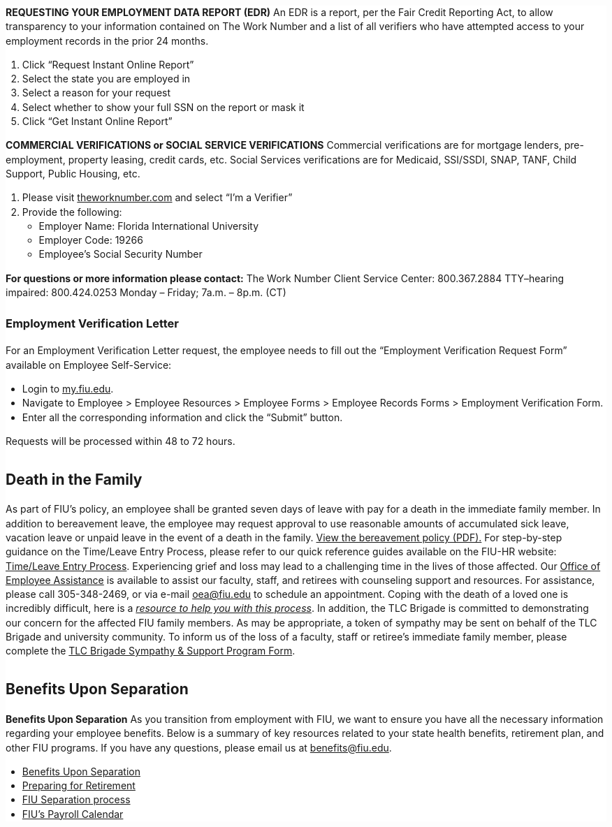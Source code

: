 
**REQUESTING YOUR EMPLOYMENT DATA REPORT (EDR)** An EDR is a report, per the Fair Credit Reporting Act, to allow transparency to your information contained on The Work Number and a list of all verifiers who have attempted access to your employment records in the prior 24 months.
  1. Click “Request Instant Online Report”
  2. Select the state you are employed in
  3. Select a reason for your request
  4. Select whether to show your full SSN on the report or mask it
  5. Click “Get Instant Online Report”


**COMMERCIAL VERIFICATIONS or SOCIAL SERVICE VERIFICATIONS** Commercial verifications are for mortgage lenders, pre-employment, property leasing, credit cards, etc. Social Services verifications are for Medicaid, SSI/SSDI, SNAP, TANF, Child Support, Public Housing, etc.
  1. Please visit [theworknumber.com](https://www.theworknumber.com/) and select “I’m a Verifier”
  2. Provide the following: 
     * Employer Name: Florida International University
     * Employer Code: 19266
     * Employee’s Social Security Number


**For questions or more information please contact:** The Work Number Client Service Center: 800.367.2884 TTY–hearing impaired: 800.424.0253 Monday – Friday; 7a.m. – 8p.m. (CT) 
### Employment Verification Letter
For an Employment Verification Letter request, the employee needs to fill out the “Employment Verification Request Form” available on Employee Self-Service:
  * Login to [my.fiu.edu](https://my.fiu.edu/).
  * Navigate to Employee > Employee Resources > Employee Forms > Employee Records Forms > Employment Verification Form.
  * Enter all the corresponding information and click the “Submit” button.


Requests will be processed within 48 to 72 hours.
## Death in the Family
As part of FIU’s policy, an employee shall be granted seven days of leave with pay for a death in the immediate family member. In addition to bereavement leave, the employee may request approval to use reasonable amounts of accumulated sick leave, vacation leave or unpaid leave in the event of a death in the family. [View the bereavement policy (PDF).](https://policies.fiu.edu/files/43.pdf)
For step-by-step guidance on the Time/Leave Entry Process, please refer to our quick reference guides available on the FIU-HR website: [Time/Leave Entry Process](https://hr.fiu.edu/employees-affiliates/working-at-fiu/#time-leave-entry-process).
Experiencing grief and loss may lead to a challenging time in the lives of those affected. Our [Office of Employee Assistance](https://hr.fiu.edu/employees-affiliates/assistance-wellness/) is available to assist our faculty, staff, and retirees with counseling support and resources. For assistance, please call 305-348-2469, or via e-mail oea@fiu.edu to schedule an appointment.
Coping with the death of a loved one is incredibly difficult, here is a [_resource to help you with this process_](https://www.securian.com/insights-tools/articles/resources-for-coping.html).
In addition, the TLC Brigade is committed to demonstrating our concern for the affected FIU family members. As may be appropriate, a token of sympathy may be sent on behalf of the TLC Brigade and university community. To inform us of the loss of a faculty, staff or retiree’s immediate family member, please complete the [TLC Brigade Sympathy & Support Program Form](https://hr.fiu.edu/employees-affiliates/assistance-wellness/#tlc-brigade).
## Benefits Upon Separation
**Benefits Upon Separation** As you transition from employment with FIU, we want to ensure you have all the necessary information regarding your employee benefits. Below is a summary of key resources related to your state health benefits, retirement plan, and other FIU programs. If you have any questions, please email us at benefits@fiu.edu.
  * [Benefits Upon Separation](https://hr.fiu.edu/wp-content/uploads/2025/03/Benefits-Upon-Separation-Summary.pdf)
  * [Preparing for Retirement](https://hr.fiu.edu/employees-affiliates/life-events/#retiring)
  * [FIU Separation process](https://hr.fiu.edu/employees-affiliates/life-events/#leaving-fiu)
  * [FIU’s Payroll Calendar](https://hr.fiu.edu/payroll-calendars-schedules)
